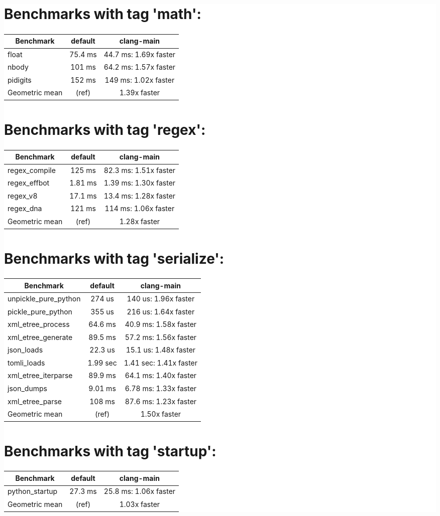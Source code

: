 Benchmarks with tag 'math':
===========================

| Benchmark      | default | clang-main            |
|----------------|:-------:|:---------------------:|
| float          | 75.4 ms | 44.7 ms: 1.69x faster |
| nbody          | 101 ms  | 64.2 ms: 1.57x faster |
| pidigits       | 152 ms  | 149 ms: 1.02x faster  |
| Geometric mean | (ref)   | 1.39x faster          |

Benchmarks with tag 'regex':
============================

| Benchmark      | default | clang-main            |
|----------------|:-------:|:---------------------:|
| regex_compile  | 125 ms  | 82.3 ms: 1.51x faster |
| regex_effbot   | 1.81 ms | 1.39 ms: 1.30x faster |
| regex_v8       | 17.1 ms | 13.4 ms: 1.28x faster |
| regex_dna      | 121 ms  | 114 ms: 1.06x faster  |
| Geometric mean | (ref)   | 1.28x faster          |

Benchmarks with tag 'serialize':
================================

| Benchmark            | default  | clang-main             |
|----------------------|:--------:|:----------------------:|
| unpickle_pure_python | 274 us   | 140 us: 1.96x faster   |
| pickle_pure_python   | 355 us   | 216 us: 1.64x faster   |
| xml_etree_process    | 64.6 ms  | 40.9 ms: 1.58x faster  |
| xml_etree_generate   | 89.5 ms  | 57.2 ms: 1.56x faster  |
| json_loads           | 22.3 us  | 15.1 us: 1.48x faster  |
| tomli_loads          | 1.99 sec | 1.41 sec: 1.41x faster |
| xml_etree_iterparse  | 89.9 ms  | 64.1 ms: 1.40x faster  |
| json_dumps           | 9.01 ms  | 6.78 ms: 1.33x faster  |
| xml_etree_parse      | 108 ms   | 87.6 ms: 1.23x faster  |
| Geometric mean       | (ref)    | 1.50x faster           |

Benchmarks with tag 'startup':
==============================

| Benchmark      | default | clang-main            |
|----------------|:-------:|:---------------------:|
| python_startup | 27.3 ms | 25.8 ms: 1.06x faster |
| Geometric mean | (ref)   | 1.03x faster          |
